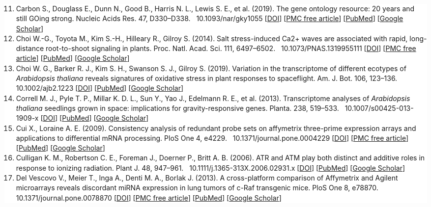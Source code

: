 11.  Carbon S., Douglass E., Dunn N., Good B., Harris N. L., Lewis S. E., et al. (2019). The gene ontology resource: 20 years and still GOing strong. Nucleic Acids Res. 47, D330–D338.   10.1093/nar/gky1055 \[[DOI](https://doi.org/10.1093/nar/gky1055)\] \[[PMC free article](https://www.ncbi.nlm.nih.gov/articles/PMC6323945/)\] \[[PubMed](https://pubmed.ncbi.nlm.nih.gov/30395331/)\] \[[Google Scholar](https://scholar.google.com/scholar_lookup?journal=Nucleic%20Acids%20Res.&title=The%20gene%20ontology%20resource:%2020%20years%20and%20still%20GOing%20strong&author=S.%20Carbon&author=E.%20Douglass&author=N.%20Dunn&author=B.%20Good&author=N.%20L.%20Harris&volume=47&publication_year=2019&pages=D330-D338&pmid=30395331&doi=10.1093/nar/gky1055&)\]
12.  Choi W.-G., Toyota M., Kim S.-H., Hilleary R., Gilroy S. (2014). Salt stress-induced Ca2+ waves are associated with rapid, long-distance root-to-shoot signaling in plants. Proc. Natl. Acad. Sci. 111, 6497–6502.   10.1073/PNAS.1319955111 \[[DOI](https://doi.org/10.1073/PNAS.1319955111)\] \[[PMC free article](https://www.ncbi.nlm.nih.gov/articles/PMC4035928/)\] \[[PubMed](https://pubmed.ncbi.nlm.nih.gov/24706854/)\] \[[Google Scholar](https://scholar.google.com/scholar_lookup?journal=Proc.%20Natl.%20Acad.%20Sci.&title=Salt%20stress-induced%20Ca2+%20waves%20are%20associated%20with%20rapid,%20long-distance%20root-to-shoot%20signaling%20in%20plants&author=W.-G.%20Choi&author=M.%20Toyota&author=S.-H.%20Kim&author=R.%20Hilleary&author=S.%20Gilroy&volume=111&publication_year=2014&pages=6497-6502&pmid=24706854&doi=10.1073/PNAS.1319955111&)\]
13.  Choi W. G., Barker R. J., Kim S. H., Swanson S. J., Gilroy S. (2019). Variation in the transcriptome of different ecotypes of _Arabidopsis thaliana_ reveals signatures of oxidative stress in plant responses to spaceflight. Am. J. Bot. 106, 123–136.   10.1002/ajb2.1223 \[[DOI](https://doi.org/10.1002/ajb2.1223)\] \[[PubMed](https://pubmed.ncbi.nlm.nih.gov/30644539/)\] \[[Google Scholar](https://scholar.google.com/scholar_lookup?journal=Am.%20J.%20Bot.&title=Variation%20in%20the%20transcriptome%20of%20different%20ecotypes%20of%20Arabidopsis%20thaliana%20reveals%20signatures%20of%20oxidative%20stress%20in%20plant%20responses%20to%20spaceflight&author=W.%20G.%20Choi&author=R.%20J.%20Barker&author=S.%20H.%20Kim&author=S.%20J.%20Swanson&author=S.%20Gilroy&volume=106&publication_year=2019&pages=123-136&pmid=30644539&doi=10.1002/ajb2.1223&)\]
14.  Correll M. J., Pyle T. P., Millar K. D. L., Sun Y., Yao J., Edelmann R. E., et al. (2013). Transcriptome analyses of _Arabidopsis thaliana_ seedlings grown in space: implications for gravity-responsive genes. Planta. 238, 519–533.   10.1007/s00425-013-1909-x \[[DOI](https://doi.org/10.1007/s00425-013-1909-x)\] \[[PubMed](https://pubmed.ncbi.nlm.nih.gov/23771594/)\] \[[Google Scholar](https://scholar.google.com/scholar_lookup?journal=Planta&title=Transcriptome%20analyses%20of%20Arabidopsis%20thaliana%20seedlings%20grown%20in%20space:%20implications%20for%20gravity-responsive%20genes&author=M.%20J.%20Correll&author=T.%20P.%20Pyle&author=K.%20D.%20L.%20Millar&author=Y.%20Sun&author=J.%20Yao&volume=238&publication_year=2013&pages=519-533&pmid=23771594&doi=10.1007/s00425-013-1909-x&)\]
15.  Cui X., Loraine A. E. (2009). Consistency analysis of redundant probe sets on affymetrix three-prime expression arrays and applications to differential mRNA processing. PloS One 4, e4229.   10.1371/journal.pone.0004229 \[[DOI](https://doi.org/10.1371/journal.pone.0004229)\] \[[PMC free article](https://www.ncbi.nlm.nih.gov/articles/PMC2621337/)\] \[[PubMed](https://pubmed.ncbi.nlm.nih.gov/19165320/)\] \[[Google Scholar](https://scholar.google.com/scholar_lookup?journal=PloS%20One&title=Consistency%20analysis%20of%20redundant%20probe%20sets%20on%20affymetrix%20three-prime%20expression%20arrays%20and%20applications%20to%20differential%20mRNA%20processing&author=X.%20Cui&author=A.%20E.%20Loraine&volume=4&publication_year=2009&pages=e4229&pmid=19165320&doi=10.1371/journal.pone.0004229&)\]
16.  Culligan K. M., Robertson C. E., Foreman J., Doerner P., Britt A. B. (2006). ATR and ATM play both distinct and additive roles in response to ionizing radiation. Plant J. 48, 947–961.   10.1111/j.1365-313X.2006.02931.x \[[DOI](https://doi.org/10.1111/j.1365-313X.2006.02931.x)\] \[[PubMed](https://pubmed.ncbi.nlm.nih.gov/17227549/)\] \[[Google Scholar](https://scholar.google.com/scholar_lookup?journal=Plant%20J.&title=ATR%20and%20ATM%20play%20both%20distinct%20and%20additive%20roles%20in%20response%20to%20ionizing%20radiation&author=K.%20M.%20Culligan&author=C.%20E.%20Robertson&author=J.%20Foreman&author=P.%20Doerner&author=A.%20B.%20Britt&volume=48&publication_year=2006&pages=947-961&pmid=17227549&doi=10.1111/j.1365-313X.2006.02931.x&)\]
17.  Del Vescovo V., Meier T., Inga A., Denti M. A., Borlak J. (2013). A cross-platform comparison of Affymetrix and Agilent microarrays reveals discordant miRNA expression in lung tumors of c-Raf transgenic mice. PloS One 8, e78870.   10.1371/journal.pone.0078870 \[[DOI](https://doi.org/10.1371/journal.pone.0078870)\] \[[PMC free article](https://www.ncbi.nlm.nih.gov/articles/PMC3827083/)\] \[[PubMed](https://pubmed.ncbi.nlm.nih.gov/24265725/)\] \[[Google Scholar](https://scholar.google.com/scholar_lookup?journal=PloS%20One&title=A%20cross-platform%20comparison%20of%20Affymetrix%20and%20Agilent%20microarrays%20reveals%20discordant%20miRNA%20expression%20in%20lung%20tumors%20of%20c-Raf%20transgenic%20mice&author=V.%20Del%20Vescovo&author=T.%20Meier&author=A.%20Inga&author=M.%20A.%20Denti&author=J.%20Borlak&volume=8&publication_year=2013&pages=e78870&pmid=24265725&doi=10.1371/journal.pone.0078870&)\]